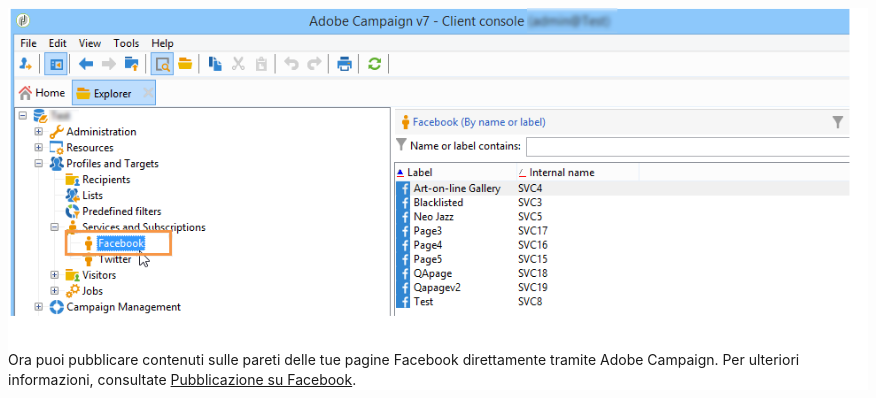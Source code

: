 ![](assets/social_facebook_service_002.png)

Ora puoi pubblicare contenuti sulle pareti delle tue pagine Facebook direttamente tramite Adobe Campaign. Per ulteriori informazioni, consultate [Pubblicazione su Facebook](#publishing-on-facebook-walls).
